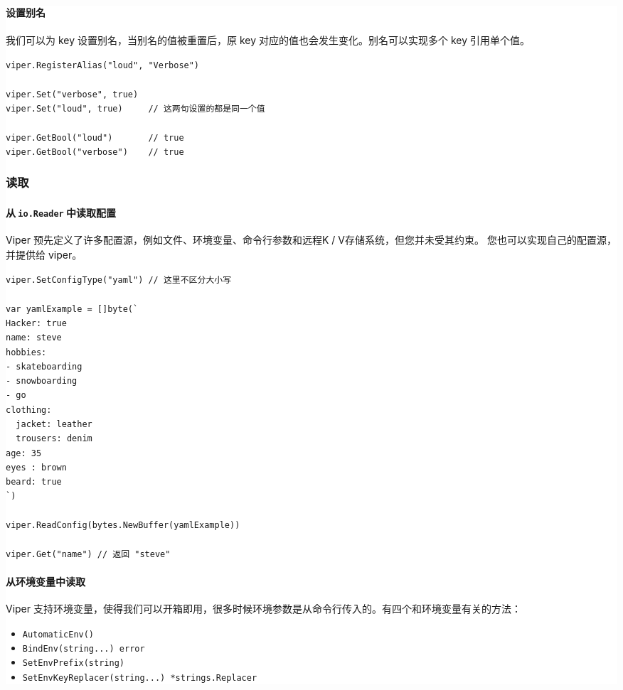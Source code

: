 

#### 设置别名



我们可以为 key 设置别名，当别名的值被重置后，原 key 对应的值也会发生变化。别名可以实现多个 key 引用单个值。

```
viper.RegisterAlias("loud", "Verbose")

viper.Set("verbose", true) 
viper.Set("loud", true)     // 这两句设置的都是同一个值

viper.GetBool("loud")       // true
viper.GetBool("verbose")    // true
```



### 读取

#### 从 `io.Reader` 中读取配置

Viper 预先定义了许多配置源，例如文件、环境变量、命令行参数和远程K / V存储系统，但您并未受其约束。 您也可以实现自己的配置源，并提供给 viper。

```
viper.SetConfigType("yaml") // 这里不区分大小写

var yamlExample = []byte(`
Hacker: true
name: steve
hobbies:
- skateboarding
- snowboarding
- go
clothing:
  jacket: leather
  trousers: denim
age: 35
eyes : brown
beard: true
`)

viper.ReadConfig(bytes.NewBuffer(yamlExample))

viper.Get("name") // 返回 "steve"
```

#### 从环境变量中读取

Viper 支持环境变量，使得我们可以开箱即用，很多时候环境参数是从命令行传入的。有四个和环境变量有关的方法：

- `AutomaticEnv()`
- `BindEnv(string...) error`
- `SetEnvPrefix(string)`
- `SetEnvKeyReplacer(string...) *strings.Replacer`
